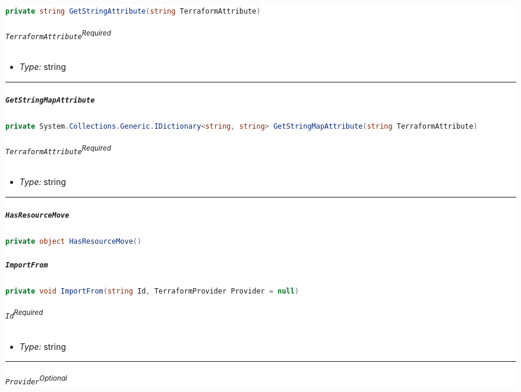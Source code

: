 ```csharp
private string GetStringAttribute(string TerraformAttribute)
```

###### `TerraformAttribute`<sup>Required</sup> <a name="TerraformAttribute" id="@cdktf/provider-consul.namespaceRoleAttachment.NamespaceRoleAttachment.getStringAttribute.parameter.terraformAttribute"></a>

- *Type:* string

---

##### `GetStringMapAttribute` <a name="GetStringMapAttribute" id="@cdktf/provider-consul.namespaceRoleAttachment.NamespaceRoleAttachment.getStringMapAttribute"></a>

```csharp
private System.Collections.Generic.IDictionary<string, string> GetStringMapAttribute(string TerraformAttribute)
```

###### `TerraformAttribute`<sup>Required</sup> <a name="TerraformAttribute" id="@cdktf/provider-consul.namespaceRoleAttachment.NamespaceRoleAttachment.getStringMapAttribute.parameter.terraformAttribute"></a>

- *Type:* string

---

##### `HasResourceMove` <a name="HasResourceMove" id="@cdktf/provider-consul.namespaceRoleAttachment.NamespaceRoleAttachment.hasResourceMove"></a>

```csharp
private object HasResourceMove()
```

##### `ImportFrom` <a name="ImportFrom" id="@cdktf/provider-consul.namespaceRoleAttachment.NamespaceRoleAttachment.importFrom"></a>

```csharp
private void ImportFrom(string Id, TerraformProvider Provider = null)
```

###### `Id`<sup>Required</sup> <a name="Id" id="@cdktf/provider-consul.namespaceRoleAttachment.NamespaceRoleAttachment.importFrom.parameter.id"></a>

- *Type:* string

---

###### `Provider`<sup>Optional</sup> <a name="Provider" id="@cdktf/provider-consul.namespaceRoleAttachment.NamespaceRoleAttachment.importFrom.parameter.provider"></a>
